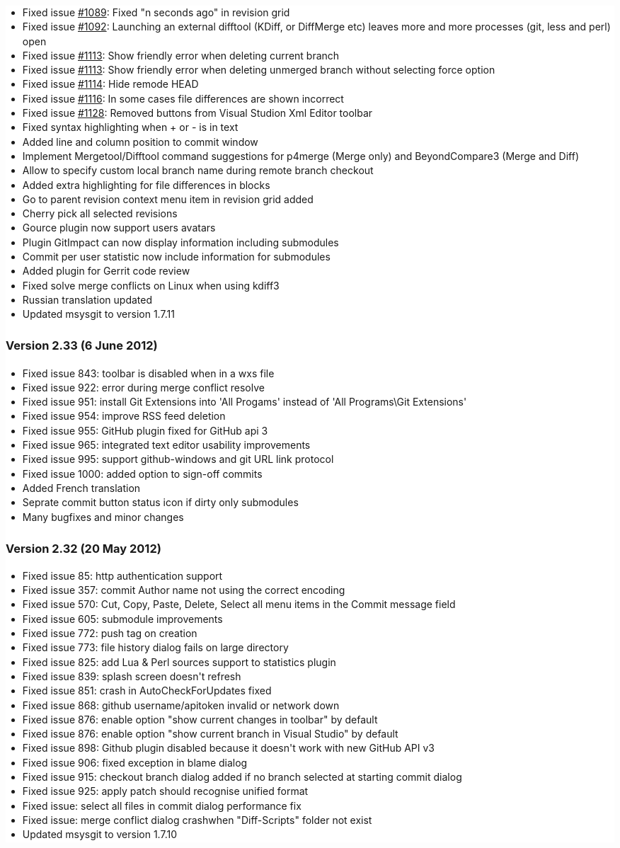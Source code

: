 * Fixed issue [#1089](//github.com/gitextensions/gitextensions/issues/1089): Fixed "n seconds ago" in revision grid
* Fixed issue [#1092](//github.com/gitextensions/gitextensions/issues/1092): Launching an external difftool (KDiff, or DiffMerge etc) leaves more and more processes (git, less and perl) open
* Fixed issue [#1113](//github.com/gitextensions/gitextensions/issues/1113): Show friendly error when deleting current branch
* Fixed issue [#1113](//github.com/gitextensions/gitextensions/issues/1113): Show friendly error when deleting unmerged branch without selecting force option
* Fixed issue [#1114](//github.com/gitextensions/gitextensions/issues/1114): Hide remode HEAD
* Fixed issue [#1116](//github.com/gitextensions/gitextensions/issues/1116): In some cases file differences are shown incorrect
* Fixed issue [#1128](//github.com/gitextensions/gitextensions/issues/1128): Removed buttons from Visual Studion Xml Editor toolbar
* Fixed syntax highlighting when + or - is in text
* Added line and column position to commit window
* Implement Mergetool/Difftool command suggestions for p4merge (Merge only) and BeyondCompare3 (Merge and Diff)
* Allow to specify custom local branch name during remote branch checkout
* Added extra highlighting for file differences in blocks
* Go to parent revision context menu item in revision grid added
* Cherry pick all selected revisions
* Gource plugin now support users avatars
* Plugin GitImpact can now display information including submodules
* Commit per user statistic now include information for submodules
* Added plugin for Gerrit code review
* Fixed solve merge conflicts on Linux when using kdiff3
* Russian translation updated
* Updated msysgit to version 1.7.11

### Version 2.33 (6 June 2012)
* Fixed issue 843: toolbar is disabled when in a wxs file
* Fixed issue 922: error during merge conflict resolve
* Fixed issue 951: install Git Extensions into 'All Progams' instead of 'All Programs\Git Extensions'
* Fixed issue 954: improve RSS feed deletion
* Fixed issue 955: GitHub plugin fixed for GitHub api 3
* Fixed issue 965: integrated text editor usability improvements
* Fixed issue 995: support github-windows and git URL link protocol
* Fixed issue 1000: added option to sign-off commits
* Added French translation
* Seprate commit button status icon if dirty only submodules
* Many bugfixes and minor changes

### Version 2.32 (20 May 2012)
* Fixed issue 85: http authentication support
* Fixed issue 357: commit Author name not using the correct encoding
* Fixed issue 570: Cut, Copy, Paste, Delete, Select all menu items in the Commit message field
* Fixed issue 605: submodule improvements
* Fixed issue 772: push tag on creation
* Fixed issue 773: file history dialog fails on large directory
* Fixed issue 825: add Lua & Perl sources support to statistics plugin
* Fixed issue 839: splash screen doesn't refresh
* Fixed issue 851: crash in AutoCheckForUpdates fixed
* Fixed issue 868: github username/apitoken invalid or network down
* Fixed issue 876: enable option "show current changes in toolbar" by default
* Fixed issue 876: enable option "show current branch in Visual Studio" by default
* Fixed issue 898: Github plugin disabled because it doesn't work with new GitHub API v3
* Fixed issue 906: fixed exception in blame dialog
* Fixed issue 915: checkout branch dialog added if no branch selected at starting commit dialog
* Fixed issue 925: apply patch should recognise unified format
* Fixed issue: select all files in commit dialog performance fix
* Fixed issue: merge conflict dialog crashwhen "Diff-Scripts" folder not exist
* Updated msysgit to version 1.7.10